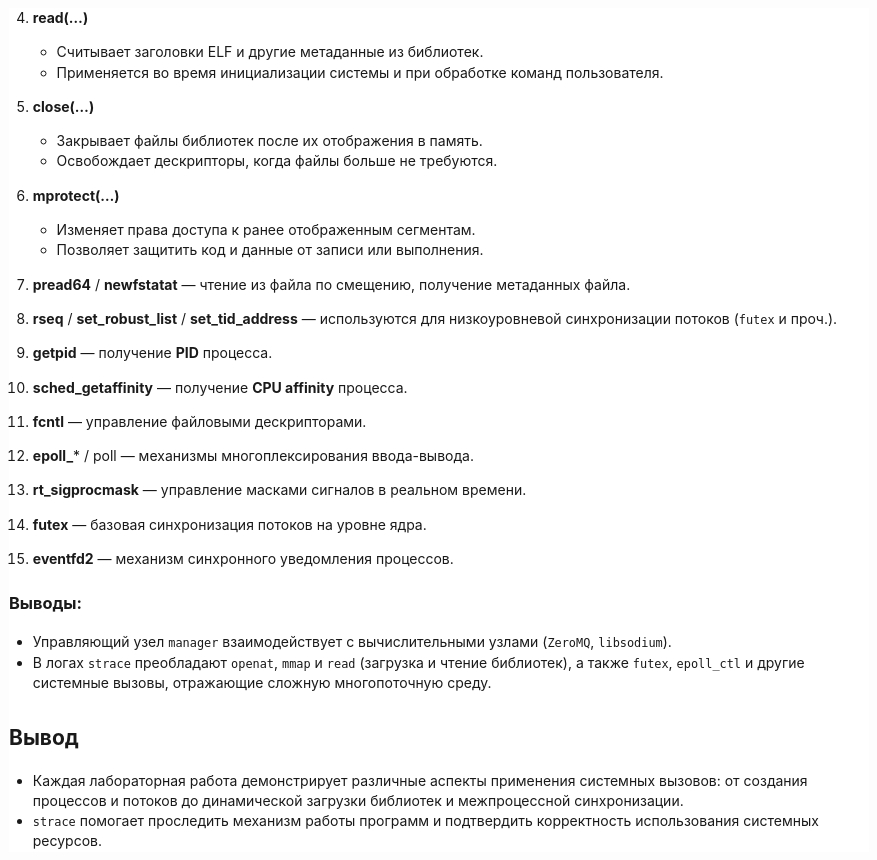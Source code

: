 4. **read(…)**  
   - Считывает заголовки ELF и другие метаданные из библиотек.  
   - Применяется во время инициализации системы и при обработке команд пользователя.

5. **close(…)**  
   - Закрывает файлы библиотек после их отображения в память.  
   - Освобождает дескрипторы, когда файлы больше не требуются.

6. **mprotect(…)**  
   - Изменяет права доступа к ранее отображенным сегментам.  
   - Позволяет защитить код и данные от записи или выполнения.
7. **pread64** / **newfstatat** — чтение из файла по смещению, получение метаданных файла.
8. **rseq** / **set_robust_list** / **set_tid_address** — используются для низкоуровневой синхронизации потоков (`futex` и проч.).
9. **getpid** — получение **PID** процесса.
10. **sched_getaffinity** — получение **CPU affinity** процесса.
11. **fcntl** — управление файловыми дескрипторами.
12. **epoll_*** / poll — механизмы многоплексирования ввода-вывода.
13. **rt_sigprocmask** — управление масками сигналов в реальном времени.
14. **futex** — базовая синхронизация потоков на уровне ядра.
15. **eventfd2** — механизм синхронного уведомления процессов.

### Выводы:
- Управляющий узел `manager` взаимодействует с вычислительными узлами (`ZeroMQ`, `libsodium`).
- В логах `strace` преобладают `openat`, `mmap` и `read` (загрузка и чтение библиотек), а также `futex`, `epoll_ctl` и другие системные вызовы, отражающие сложную многопоточную среду.

## Вывод
- Каждая лабораторная работа демонстрирует различные аспекты применения системных вызовов: от создания процессов и потоков до динамической загрузки библиотек и межпроцессной синхронизации.
- `strace` помогает проследить механизм работы программ и подтвердить корректность использования системных ресурсов.